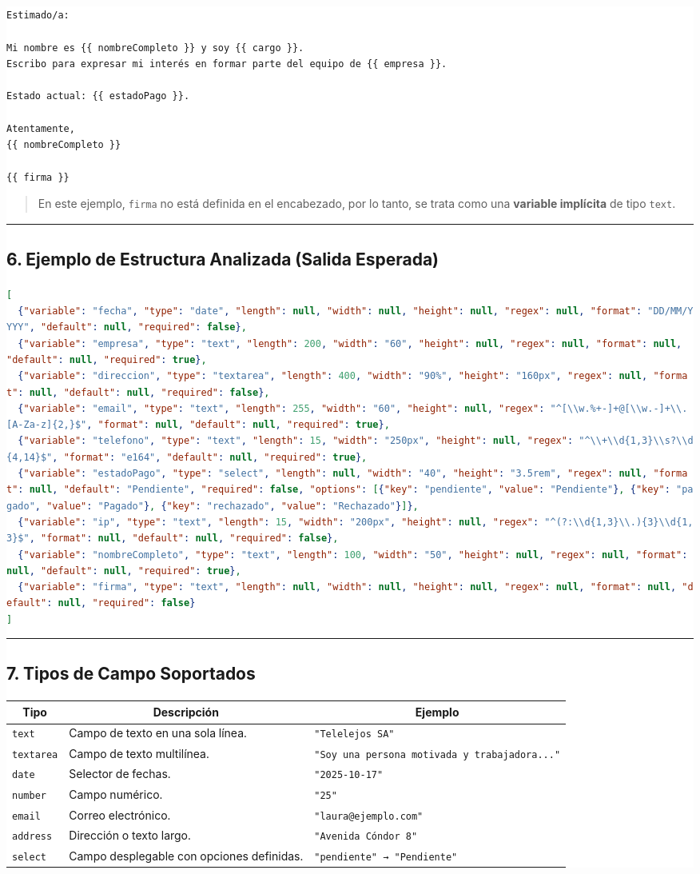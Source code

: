 ```md
Estimado/a:

Mi nombre es {{ nombreCompleto }} y soy {{ cargo }}.
Escribo para expresar mi interés en formar parte del equipo de {{ empresa }}.

Estado actual: {{ estadoPago }}.

Atentamente,
{{ nombreCompleto }}

{{ firma }}
```

> En este ejemplo, `firma` no está definida en el encabezado, por lo tanto, se trata como una **variable implícita** de tipo `text`.

---

## 6. Ejemplo de Estructura Analizada (Salida Esperada)

```json
[
  {"variable": "fecha", "type": "date", "length": null, "width": null, "height": null, "regex": null, "format": "DD/MM/YYYY", "default": null, "required": false},
  {"variable": "empresa", "type": "text", "length": 200, "width": "60", "height": null, "regex": null, "format": null, "default": null, "required": true},
  {"variable": "direccion", "type": "textarea", "length": 400, "width": "90%", "height": "160px", "regex": null, "format": null, "default": null, "required": false},
  {"variable": "email", "type": "text", "length": 255, "width": "60", "height": null, "regex": "^[\\w.%+-]+@[\\w.-]+\\.[A-Za-z]{2,}$", "format": null, "default": null, "required": true},
  {"variable": "telefono", "type": "text", "length": 15, "width": "250px", "height": null, "regex": "^\\+\\d{1,3}\\s?\\d{4,14}$", "format": "e164", "default": null, "required": true},
  {"variable": "estadoPago", "type": "select", "length": null, "width": "40", "height": "3.5rem", "regex": null, "format": null, "default": "Pendiente", "required": false, "options": [{"key": "pendiente", "value": "Pendiente"}, {"key": "pagado", "value": "Pagado"}, {"key": "rechazado", "value": "Rechazado"}]},
  {"variable": "ip", "type": "text", "length": 15, "width": "200px", "height": null, "regex": "^(?:\\d{1,3}\\.){3}\\d{1,3}$", "format": null, "default": null, "required": false},
  {"variable": "nombreCompleto", "type": "text", "length": 100, "width": "50", "height": null, "regex": null, "format": null, "default": null, "required": true},
  {"variable": "firma", "type": "text", "length": null, "width": null, "height": null, "regex": null, "format": null, "default": null, "required": false}
]
```

---

## 7. Tipos de Campo Soportados

| Tipo       | Descripción                               | Ejemplo                                       |
| ---------- | ----------------------------------------- | --------------------------------------------- |
| `text`     | Campo de texto en una sola línea.         | `"Telelejos SA"`                              |
| `textarea` | Campo de texto multilínea.                | `"Soy una persona motivada y trabajadora..."` |
| `date`     | Selector de fechas.                       | `"2025-10-17"`                                |
| `number`   | Campo numérico.                           | `"25"`                                        |
| `email`    | Correo electrónico.                       | `"laura@ejemplo.com"`                         |
| `address`  | Dirección o texto largo.                  | `"Avenida Cóndor 8"`                          |
| `select`   | Campo desplegable con opciones definidas. | `"pendiente" → "Pendiente"`                   |